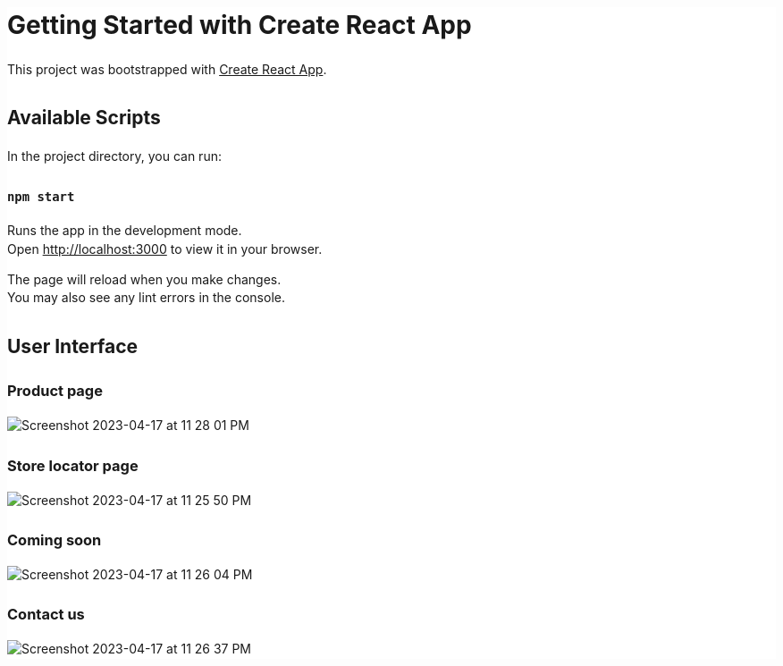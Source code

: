 # Getting Started with Create React App

This project was bootstrapped with [Create React App](https://github.com/facebook/create-react-app).

## Available Scripts

In the project directory, you can run:

### `npm start`

Runs the app in the development mode.\
Open [http://localhost:3000](http://localhost:3000) to view it in your browser.

The page will reload when you make changes.\
You may also see any lint errors in the console.

## User Interface

### Product page
<img width="1423" alt="Screenshot 2023-04-17 at 11 28 01 PM" src="https://user-images.githubusercontent.com/41217140/232663527-78679ae2-545a-426c-b3be-1b27267370ca.png">

### Store locator page
<img width="1437" alt="Screenshot 2023-04-17 at 11 25 50 PM" src="https://user-images.githubusercontent.com/41217140/232663589-a9bd7845-ec59-4e2a-82f4-851a109b6f38.png">

### Coming soon 
<img width="1435" alt="Screenshot 2023-04-17 at 11 26 04 PM" src="https://user-images.githubusercontent.com/41217140/232663657-32894a32-0c69-4cbe-9d35-69f633511b3f.png">

### Contact us 
<img width="1434" alt="Screenshot 2023-04-17 at 11 26 37 PM" src="https://user-images.githubusercontent.com/41217140/232663691-8f5d2b39-85e9-48ff-b3cc-5447b24f4690.png">
